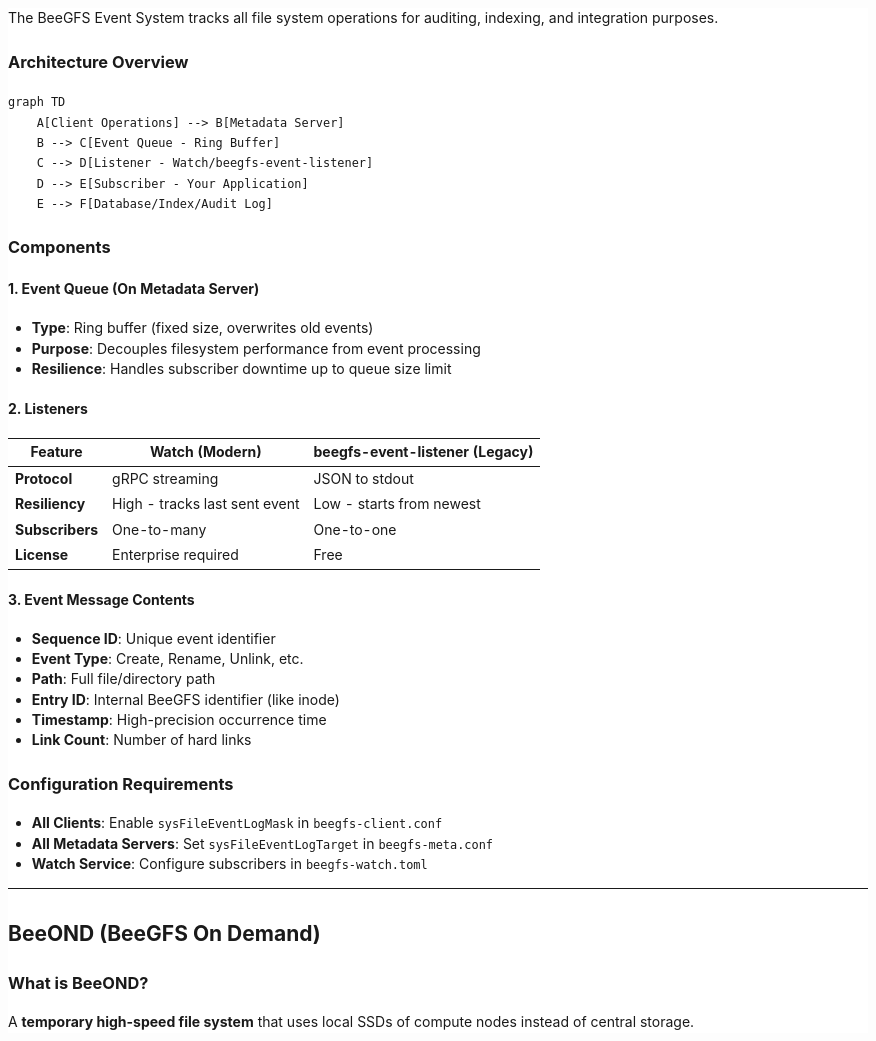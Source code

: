 The BeeGFS Event System tracks all file system operations for auditing, indexing, and integration purposes.

### Architecture Overview

```mermaid
graph TD
    A[Client Operations] --> B[Metadata Server]
    B --> C[Event Queue - Ring Buffer]
    C --> D[Listener - Watch/beegfs-event-listener]
    D --> E[Subscriber - Your Application]
    E --> F[Database/Index/Audit Log]
```

### Components

#### 1. Event Queue (On Metadata Server)
- **Type**: Ring buffer (fixed size, overwrites old events)
- **Purpose**: Decouples filesystem performance from event processing
- **Resilience**: Handles subscriber downtime up to queue size limit

#### 2. Listeners
| Feature | Watch (Modern) | beegfs-event-listener (Legacy) |
|---------|----------------|--------------------------------|
| **Protocol** | gRPC streaming | JSON to stdout |
| **Resiliency** | High - tracks last sent event | Low - starts from newest |
| **Subscribers** | One-to-many | One-to-one |
| **License** | Enterprise required | Free |

#### 3. Event Message Contents
- **Sequence ID**: Unique event identifier
- **Event Type**: Create, Rename, Unlink, etc.
- **Path**: Full file/directory path
- **Entry ID**: Internal BeeGFS identifier (like inode)
- **Timestamp**: High-precision occurrence time
- **Link Count**: Number of hard links

### Configuration Requirements
- **All Clients**: Enable `sysFileEventLogMask` in `beegfs-client.conf`
- **All Metadata Servers**: Set `sysFileEventLogTarget` in `beegfs-meta.conf`
- **Watch Service**: Configure subscribers in `beegfs-watch.toml`

---

## BeeOND (BeeGFS On Demand)

### What is BeeOND?
A **temporary high-speed file system** that uses local SSDs of compute nodes instead of central storage.
